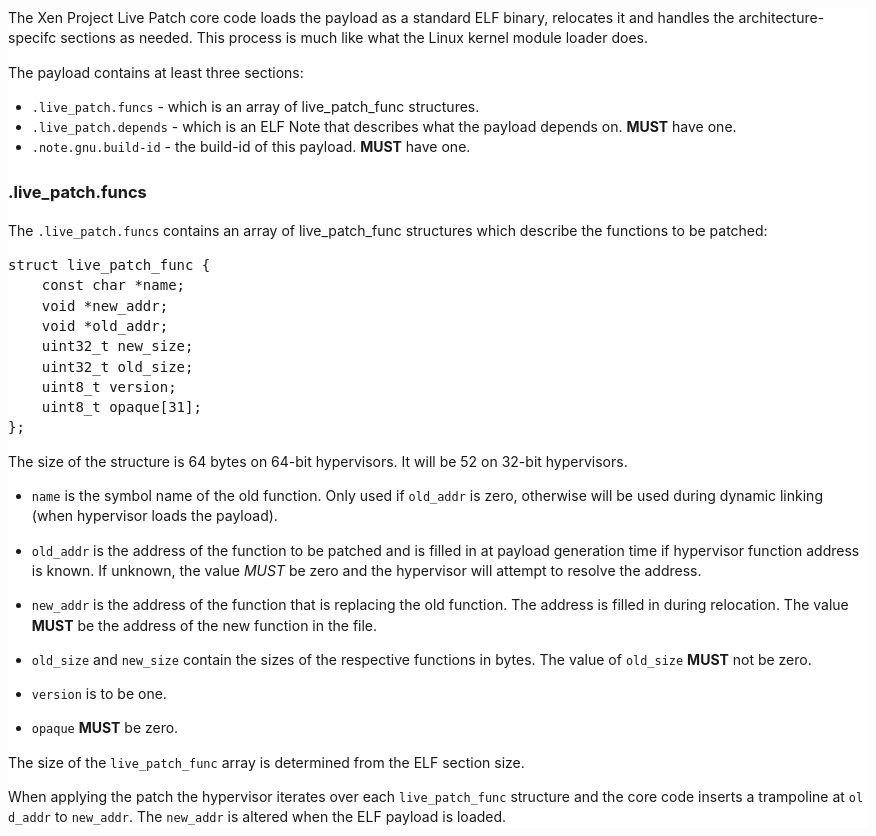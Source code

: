 The Xen Project Live Patch core code loads the payload as a standard ELF binary, relocates it
and handles the architecture-specifc sections as needed. This process is much
like what the Linux kernel module loader does.

The payload contains at least three sections:

 * `.live_patch.funcs` - which is an array of live_patch_func structures.
 * `.live_patch.depends` - which is an ELF Note that describes what the payload
    depends on. **MUST** have one.
 *  `.note.gnu.build-id` - the build-id of this payload. **MUST** have one.

### .live_patch.funcs

The `.live_patch.funcs` contains an array of live_patch_func structures
which describe the functions to be patched:

<pre>
struct live_patch_func {  
    const char *name;  
    void *new_addr;  
    void *old_addr;  
    uint32_t new_size;  
    uint32_t old_size;  
    uint8_t version;  
    uint8_t opaque[31];  
};  
</pre>

The size of the structure is 64 bytes on 64-bit hypervisors. It will be
52 on 32-bit hypervisors.

* `name` is the symbol name of the old function. Only used if `old_addr` is
   zero, otherwise will be used during dynamic linking (when hypervisor loads
   the payload).

* `old_addr` is the address of the function to be patched and is filled in at
  payload generation time if hypervisor function address is known. If unknown,
  the value *MUST* be zero and the hypervisor will attempt to resolve the address.

* `new_addr` is the address of the function that is replacing the old
  function. The address is filled in during relocation. The value **MUST** be
  the address of the new function in the file.

* `old_size` and `new_size` contain the sizes of the respective functions in bytes.
   The value of `old_size` **MUST** not be zero.

* `version` is to be one.

* `opaque` **MUST** be zero.

The size of the `live_patch_func` array is determined from the ELF section
size.

When applying the patch the hypervisor iterates over each `live_patch_func`
structure and the core code inserts a trampoline at `old_addr` to `new_addr`.
The `new_addr` is altered when the ELF payload is loaded.
